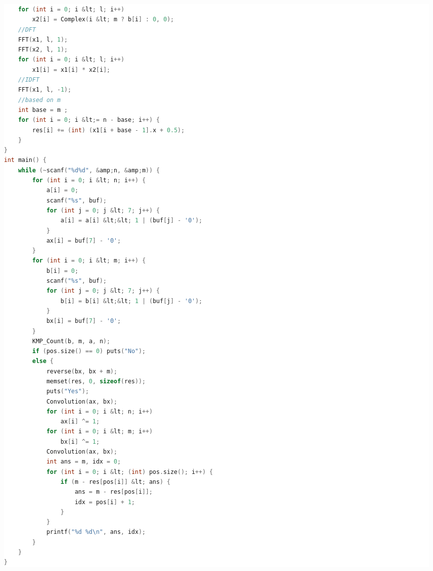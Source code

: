 ```C++
	for (int i = 0; i &lt; l; i++)
		x2[i] = Complex(i &lt; m ? b[i] : 0, 0);
	//DFT
	FFT(x1, l, 1);
	FFT(x2, l, 1);
	for (int i = 0; i &lt; l; i++)
		x1[i] = x1[i] * x2[i];
	//IDFT
	FFT(x1, l, -1);
	//based on m
	int base = m ;
	for (int i = 0; i &lt;= n - base; i++) {
		res[i] += (int) (x1[i + base - 1].x + 0.5);
	}
}
int main() {
	while (~scanf("%d%d", &amp;n, &amp;m)) {
		for (int i = 0; i &lt; n; i++) {
			a[i] = 0;
			scanf("%s", buf);
			for (int j = 0; j &lt; 7; j++) {
				a[i] = a[i] &lt;&lt; 1 | (buf[j] - '0');
			}
			ax[i] = buf[7] - '0';
		}
		for (int i = 0; i &lt; m; i++) {
			b[i] = 0;
			scanf("%s", buf);
			for (int j = 0; j &lt; 7; j++) {
				b[i] = b[i] &lt;&lt; 1 | (buf[j] - '0');
			}
			bx[i] = buf[7] - '0';
		}
		KMP_Count(b, m, a, n);
		if (pos.size() == 0) puts("No");
		else {
			reverse(bx, bx + m);
			memset(res, 0, sizeof(res));
			puts("Yes");
			Convolution(ax, bx);
			for (int i = 0; i &lt; n; i++)
				ax[i] ^= 1;
			for (int i = 0; i &lt; m; i++)
				bx[i] ^= 1;
			Convolution(ax, bx);
			int ans = m, idx = 0;
			for (int i = 0; i &lt; (int) pos.size(); i++) {
				if (m - res[pos[i]] &lt; ans) {
					ans = m - res[pos[i]];
					idx = pos[i] + 1;
				}
			}
			printf("%d %d\n", ans, idx);
		}
	}
}
```

